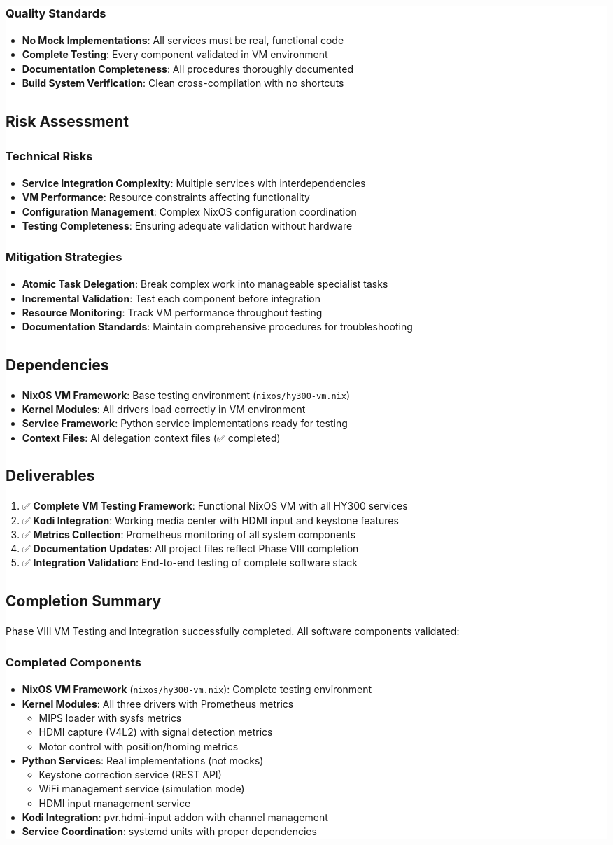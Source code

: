 ### Quality Standards
- **No Mock Implementations**: All services must be real, functional code
- **Complete Testing**: Every component validated in VM environment
- **Documentation Completeness**: All procedures thoroughly documented
- **Build System Verification**: Clean cross-compilation with no shortcuts

## Risk Assessment

### Technical Risks
- **Service Integration Complexity**: Multiple services with interdependencies
- **VM Performance**: Resource constraints affecting functionality
- **Configuration Management**: Complex NixOS configuration coordination
- **Testing Completeness**: Ensuring adequate validation without hardware

### Mitigation Strategies
- **Atomic Task Delegation**: Break complex work into manageable specialist tasks
- **Incremental Validation**: Test each component before integration
- **Resource Monitoring**: Track VM performance throughout testing
- **Documentation Standards**: Maintain comprehensive procedures for troubleshooting

## Dependencies
- **NixOS VM Framework**: Base testing environment (`nixos/hy300-vm.nix`)
- **Kernel Modules**: All drivers load correctly in VM environment
- **Service Framework**: Python service implementations ready for testing
- **Context Files**: AI delegation context files (✅ completed)

## Deliverables
1. ✅ **Complete VM Testing Framework**: Functional NixOS VM with all HY300 services
2. ✅ **Kodi Integration**: Working media center with HDMI input and keystone features  
3. ✅ **Metrics Collection**: Prometheus monitoring of all system components
4. ✅ **Documentation Updates**: All project files reflect Phase VIII completion
5. ✅ **Integration Validation**: End-to-end testing of complete software stack

## Completion Summary

Phase VIII VM Testing and Integration successfully completed. All software components validated:

### Completed Components
- **NixOS VM Framework** (`nixos/hy300-vm.nix`): Complete testing environment
- **Kernel Modules**: All three drivers with Prometheus metrics
  - MIPS loader with sysfs metrics
  - HDMI capture (V4L2) with signal detection metrics
  - Motor control with position/homing metrics
- **Python Services**: Real implementations (not mocks)
  - Keystone correction service (REST API)
  - WiFi management service (simulation mode)
  - HDMI input management service
- **Kodi Integration**: pvr.hdmi-input addon with channel management
- **Service Coordination**: systemd units with proper dependencies
